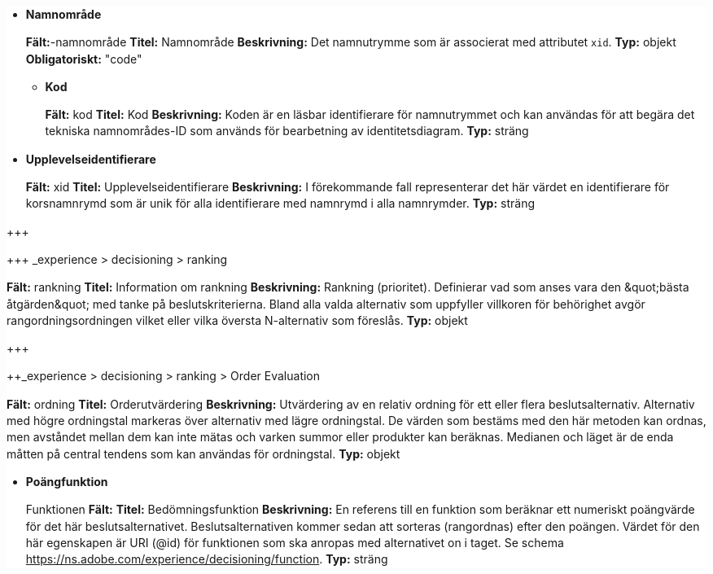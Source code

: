 * **Namnområde**

  **Fält:**-namnområde
  **Titel:** Namnområde
  **Beskrivning:** Det namnutrymme som är associerat med attributet `xid`.
  **Typ:** objekt
  **Obligatoriskt:** &quot;code&quot;

   * **Kod**

     **Fält:** kod
     **Titel:** Kod
     **Beskrivning:** Koden är en läsbar identifierare för namnutrymmet och kan användas för att begära det tekniska namnområdes-ID som används för bearbetning av identitetsdiagram.
     **Typ:** sträng

* **Upplevelseidentifierare**

  **Fält:** xid
  **Titel:** Upplevelseidentifierare
  **Beskrivning:** I förekommande fall representerar det här värdet en identifierare för korsnamnrymd som är unik för alla identifierare med namnrymd i alla namnrymder.
  **Typ:** sträng

+++

+++ _experience > decisioning > ranking

**Fält:** rankning
**Titel:** Information om rankning
**Beskrivning:** Rankning (prioritet). Definierar vad som anses vara den \&quot;bästa åtgärden\&quot; med tanke på beslutskriterierna. Bland alla valda alternativ som uppfyller villkoren för behörighet avgör rangordningsordningen vilket eller vilka översta N-alternativ som föreslås.
**Typ:** objekt

+++

++_experience > decisioning > ranking > Order Evaluation

**Fält:** ordning
**Titel:** Orderutvärdering
**Beskrivning:** Utvärdering av en relativ ordning för ett eller flera beslutsalternativ. Alternativ med högre ordningstal markeras över alternativ med lägre ordningstal. De värden som bestäms med den här metoden kan ordnas, men avståndet mellan dem kan inte mätas och varken summor eller produkter kan beräknas. Medianen och läget är de enda måtten på central tendens som kan användas för ordningstal.
**Typ:** objekt

* **Poängfunktion**

  Funktionen **Fält:**
  **Titel:** Bedömningsfunktion
  **Beskrivning:** En referens till en funktion som beräknar ett numeriskt poängvärde för det här beslutsalternativet. Beslutsalternativen kommer sedan att sorteras (rangordnas) efter den poängen. Värdet för den här egenskapen är URI (@id) för funktionen som ska anropas med alternativet on i taget. Se schema https://ns.adobe.com/experience/decisioning/function.
  **Typ:** sträng
